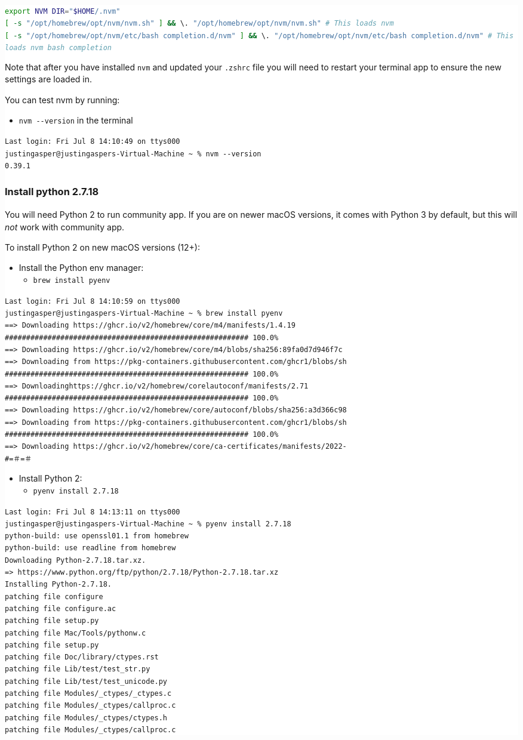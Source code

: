 ```sh
export NVM DIR="$HOME/.nvm"
[ -s "/opt/homebrew/opt/nvm/nvm.sh" ] && \. "/opt/homebrew/opt/nvm/nvm.sh" # This loads nvm
[ -s "/opt/homebrew/opt/nvm/etc/bash completion.d/nvm" ] && \. "/opt/homebrew/opt/nvm/etc/bash completion.d/nvm" # This loads nvm bash completion
```

Note that after you have installed `nvm` and updated your `.zshrc` file you will need to restart your terminal app to ensure the new settings are loaded in.  

You can test nvm by running:

* `nvm --version` in the terminal

```terminal
Last login: Fri Jul 8 14:10:49 on ttys000
justingasper@justingaspers-Virtual-Machine ~ % nvm --version
0.39.1
```
### Install python 2.7.18

You will need Python 2 to run community app.  If you are on newer macOS versions, it comes with Python 3 by default, but this will *not* work with community app.

To install Python 2 on new macOS versions (12+):

* Install the Python env manager: 
  * `brew install pyenv`

```terminal
Last login: Fri Jul 8 14:10:59 on ttys000
justingasper@justingaspers-Virtual-Machine ~ % brew install pyenv
==> Downloading https://ghcr.io/v2/homebrew/core/m4/manifests/1.4.19
######################################################### 100.0%
==> Downloading https://ghcr.io/v2/homebrew/core/m4/blobs/sha256:89fa0d7d946f7c
==> Downloading from https://pkg-containers.githubusercontent.com/ghcr1/blobs/sh
######################################################### 100.0%
==> Downloadinghttps://ghcr.io/v2/homebrew/corelautoconf/manifests/2.71
######################################################### 100.0%
==> Downloading https://ghcr.io/v2/homebrew/core/autoconf/blobs/sha256:a3d366c98
==> Downloading from https://pkg-containers.githubusercontent.com/ghcr1/blobs/sh
######################################################### 100.0%
==> Downloading https://ghcr.io/v2/homebrew/core/ca-certificates/manifests/2022-
#=＃=＃
```

* Install Python 2: 
  * `pyenv install 2.7.18`

```terminal
Last login: Fri Jul 8 14:13:11 on ttys000
justingasper@justingaspers-Virtual-Machine ~ % pyenv install 2.7.18
python-build: use openssl01.1 from homebrew
python-build: use readline from homebrew
Downloading Python-2.7.18.tar.xz.
=> https://www.python.org/ftp/python/2.7.18/Python-2.7.18.tar.xz
Installing Python-2.7.18.
patching file configure
patching file configure.ac
patching file setup.py
patching file Mac/Tools/pythonw.c
patching file setup.py
patching file Doc/library/ctypes.rst
patching file Lib/test/test_str.py
patching file Lib/test/test_unicode.py
patching file Modules/_ctypes/_ctypes.c
patching file Modules/_ctypes/callproc.c
patching file Modules/_ctypes/ctypes.h
patching file Modules/_ctypes/callproc.c
```